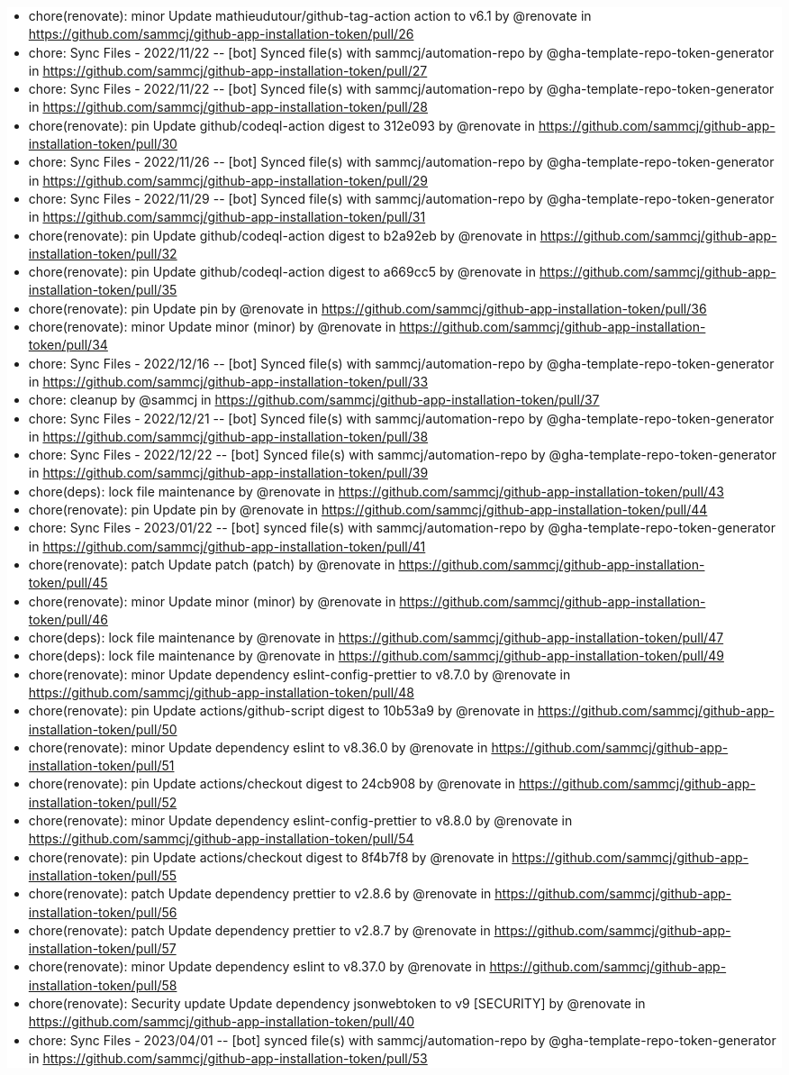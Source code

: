 * chore(renovate): minor Update mathieudutour/github-tag-action action to v6.1 by @renovate in https://github.com/sammcj/github-app-installation-token/pull/26
* chore: Sync Files - 2022/11/22 -- [bot] Synced file(s) with sammcj/automation-repo by @gha-template-repo-token-generator in https://github.com/sammcj/github-app-installation-token/pull/27
* chore: Sync Files - 2022/11/22 -- [bot] Synced file(s) with sammcj/automation-repo by @gha-template-repo-token-generator in https://github.com/sammcj/github-app-installation-token/pull/28
* chore(renovate): pin Update github/codeql-action digest to 312e093 by @renovate in https://github.com/sammcj/github-app-installation-token/pull/30
* chore: Sync Files - 2022/11/26 -- [bot] Synced file(s) with sammcj/automation-repo by @gha-template-repo-token-generator in https://github.com/sammcj/github-app-installation-token/pull/29
* chore: Sync Files - 2022/11/29 -- [bot] Synced file(s) with sammcj/automation-repo by @gha-template-repo-token-generator in https://github.com/sammcj/github-app-installation-token/pull/31
* chore(renovate): pin Update github/codeql-action digest to b2a92eb by @renovate in https://github.com/sammcj/github-app-installation-token/pull/32
* chore(renovate): pin Update github/codeql-action digest to a669cc5 by @renovate in https://github.com/sammcj/github-app-installation-token/pull/35
* chore(renovate): pin Update pin by @renovate in https://github.com/sammcj/github-app-installation-token/pull/36
* chore(renovate): minor Update minor (minor) by @renovate in https://github.com/sammcj/github-app-installation-token/pull/34
* chore: Sync Files - 2022/12/16 -- [bot] Synced file(s) with sammcj/automation-repo by @gha-template-repo-token-generator in https://github.com/sammcj/github-app-installation-token/pull/33
* chore: cleanup by @sammcj in https://github.com/sammcj/github-app-installation-token/pull/37
* chore: Sync Files - 2022/12/21 -- [bot] Synced file(s) with sammcj/automation-repo by @gha-template-repo-token-generator in https://github.com/sammcj/github-app-installation-token/pull/38
* chore: Sync Files - 2022/12/22 -- [bot] Synced file(s) with sammcj/automation-repo by @gha-template-repo-token-generator in https://github.com/sammcj/github-app-installation-token/pull/39
* chore(deps): lock file maintenance by @renovate in https://github.com/sammcj/github-app-installation-token/pull/43
* chore(renovate): pin Update pin by @renovate in https://github.com/sammcj/github-app-installation-token/pull/44
* chore: Sync Files - 2023/01/22 -- [bot] synced file(s) with sammcj/automation-repo by @gha-template-repo-token-generator in https://github.com/sammcj/github-app-installation-token/pull/41
* chore(renovate): patch Update patch (patch) by @renovate in https://github.com/sammcj/github-app-installation-token/pull/45
* chore(renovate): minor Update minor (minor) by @renovate in https://github.com/sammcj/github-app-installation-token/pull/46
* chore(deps): lock file maintenance by @renovate in https://github.com/sammcj/github-app-installation-token/pull/47
* chore(deps): lock file maintenance by @renovate in https://github.com/sammcj/github-app-installation-token/pull/49
* chore(renovate): minor Update dependency eslint-config-prettier to v8.7.0 by @renovate in https://github.com/sammcj/github-app-installation-token/pull/48
* chore(renovate): pin Update actions/github-script digest to 10b53a9 by @renovate in https://github.com/sammcj/github-app-installation-token/pull/50
* chore(renovate): minor Update dependency eslint to v8.36.0 by @renovate in https://github.com/sammcj/github-app-installation-token/pull/51
* chore(renovate): pin Update actions/checkout digest to 24cb908 by @renovate in https://github.com/sammcj/github-app-installation-token/pull/52
* chore(renovate): minor Update dependency eslint-config-prettier to v8.8.0 by @renovate in https://github.com/sammcj/github-app-installation-token/pull/54
* chore(renovate): pin Update actions/checkout digest to 8f4b7f8 by @renovate in https://github.com/sammcj/github-app-installation-token/pull/55
* chore(renovate): patch Update dependency prettier to v2.8.6 by @renovate in https://github.com/sammcj/github-app-installation-token/pull/56
* chore(renovate): patch Update dependency prettier to v2.8.7 by @renovate in https://github.com/sammcj/github-app-installation-token/pull/57
* chore(renovate): minor Update dependency eslint to v8.37.0 by @renovate in https://github.com/sammcj/github-app-installation-token/pull/58
* chore(renovate): Security update Update dependency jsonwebtoken to v9 [SECURITY] by @renovate in https://github.com/sammcj/github-app-installation-token/pull/40
* chore: Sync Files - 2023/04/01 -- [bot] synced file(s) with sammcj/automation-repo by @gha-template-repo-token-generator in https://github.com/sammcj/github-app-installation-token/pull/53